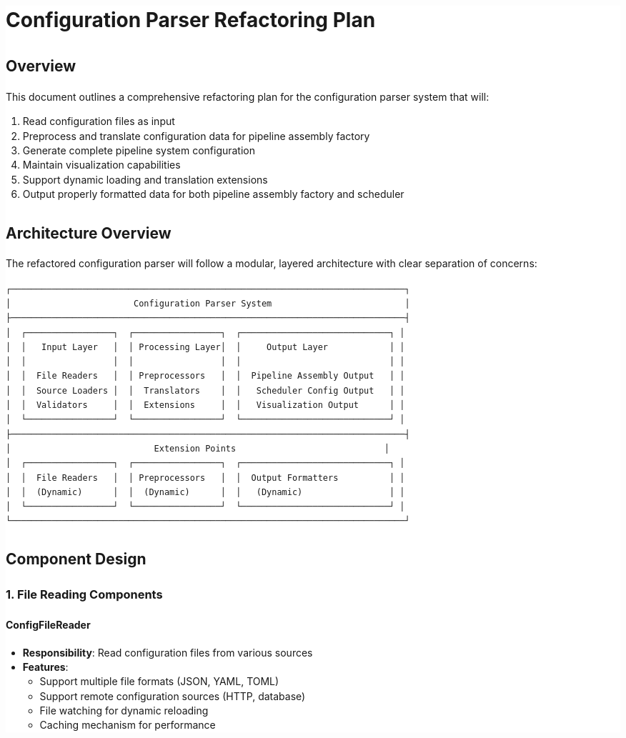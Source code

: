 # Configuration Parser Refactoring Plan

## Overview

This document outlines a comprehensive refactoring plan for the configuration parser system that will:
1. Read configuration files as input
2. Preprocess and translate configuration data for pipeline assembly factory
3. Generate complete pipeline system configuration
4. Maintain visualization capabilities
5. Support dynamic loading and translation extensions
6. Output properly formatted data for both pipeline assembly factory and scheduler

## Architecture Overview

The refactored configuration parser will follow a modular, layered architecture with clear separation of concerns:

```
┌─────────────────────────────────────────────────────────────────────────────┐
│                        Configuration Parser System                          │
├─────────────────────────────────────────────────────────────────────────────┤
│  ┌─────────────────┐  ┌─────────────────┐  ┌─────────────────────────────┐ │
│  │   Input Layer   │  │ Processing Layer│  │     Output Layer            │ │
│  │                 │  │                 │  │                             │ │
│  │  File Readers   │  │ Preprocessors   │  │  Pipeline Assembly Output   │ │
│  │  Source Loaders │  │  Translators    │  │   Scheduler Config Output   │ │
│  │  Validators     │  │  Extensions     │  │   Visualization Output      │ │
│  └─────────────────┘  └─────────────────┘  └─────────────────────────────┘ │
├─────────────────────────────────────────────────────────────────────────────┤
│                            Extension Points                             │
│  ┌─────────────────┐  ┌─────────────────┐  ┌─────────────────────────────┐ │
│  │  File Readers   │  │ Preprocessors   │  │  Output Formatters          │ │
│  │  (Dynamic)      │  │  (Dynamic)      │  │   (Dynamic)                 │ │
│  └─────────────────┘  └─────────────────┘  └─────────────────────────────┘ │
└─────────────────────────────────────────────────────────────────────────────┘
```

## Component Design

### 1. File Reading Components

#### ConfigFileReader
- **Responsibility**: Read configuration files from various sources
- **Features**:
  - Support multiple file formats (JSON, YAML, TOML)
  - Support remote configuration sources (HTTP, database)
  - File watching for dynamic reloading
  - Caching mechanism for performance
